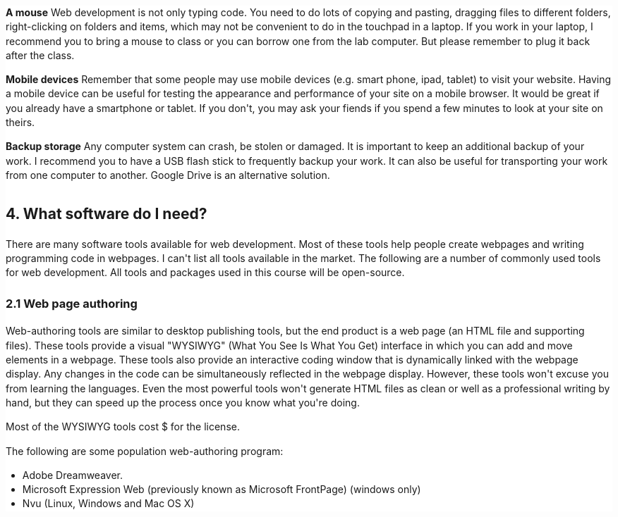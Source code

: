**A mouse**
Web development is not only typing code. You need to do lots of copying and pasting, dragging files to different folders, right-clicking on folders and items, which may not be convenient to do in the touchpad in a laptop. If you work in your laptop, I recommend you to bring a mouse to class or you can borrow one from the lab computer. But please remember to plug it back after the class.

**Mobile devices**
Remember that some people may use mobile devices (e.g. smart phone, ipad, tablet) to visit your website. Having a mobile device can be useful for testing the appearance and performance of your site on a mobile browser. It would be great if you already have a smartphone or tablet. If you don't, you may ask your fiends if you spend a few minutes to look at your site on theirs.

**Backup storage**
Any computer system can crash, be stolen or damaged. It is important to keep an additional backup of your work. I recommend you to have a USB flash stick to frequently backup your work. It can also be useful for transporting your work from one computer to another. Google Drive is an alternative solution.

## 4. What software do I need?
There are many software tools available for web development. Most of these tools help people create webpages and writing programming code in webpages. I can't list all tools available in the market. The following are a number of commonly used tools for web development. All tools and packages used in this course will be open-source.

### 2.1 Web page authoring
Web-authoring tools are similar to desktop publishing tools, but the end product is a web page (an HTML file and supporting files). These tools provide a visual "WYSIWYG" (What You See Is What You Get) interface in which you can add and move elements in a webpage. These tools also provide an interactive coding window that is dynamically linked with the webpage display. Any changes in the code can be simultaneously reflected in the webpage display. However, these tools won't excuse you from learning the languages. Even the most powerful tools won't generate HTML files as clean or well as a professional writing by hand, but they can speed up the process once you know what you're doing.

Most of the WYSIWYG tools cost $ for the license.

The following are some population web-authoring program:
- Adobe Dreamweaver.
- Microsoft Expression Web (previously known as Microsoft FrontPage) (windows only)
- Nvu (Linux, Windows and Mac OS X)